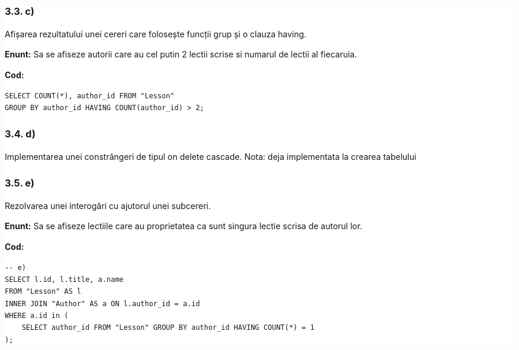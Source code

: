 ### 3.3. c)

Afișarea rezultatului unei cereri care folosește funcții grup și o
clauza having.

**Enunt:**
Sa se afiseze autorii care au cel putin 2 lectii scrise si numarul de lectii al fiecaruia.

**Cod:**

```pgsql
SELECT COUNT(*), author_id FROM "Lesson"
GROUP BY author_id HAVING COUNT(author_id) > 2;
```

### 3.4. d)

Implementarea unei constrângeri de tipul on delete cascade.
Nota: deja implementata la crearea tabelului

### 3.5. e)

Rezolvarea unei interogări cu ajutorul unei subcereri.

**Enunt:**
Sa se afiseze lectiile care au proprietatea ca sunt singura lectie scrisa de autorul lor.

**Cod:**

```pgsql
-- e) 
SELECT l.id, l.title, a.name
FROM "Lesson" AS l
INNER JOIN "Author" AS a ON l.author_id = a.id
WHERE a.id in (
    SELECT author_id FROM "Lesson" GROUP BY author_id HAVING COUNT(*) = 1
);
```

